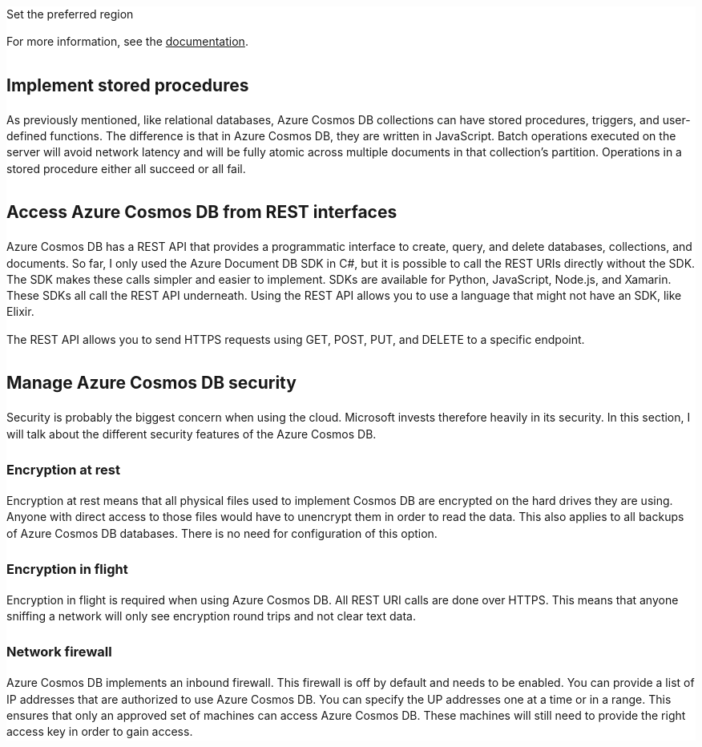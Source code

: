   <p>
    Set the preferred region
  </p>
</div>

For more information, see the <a href="https://docs.microsoft.com/en-us/azure/cosmos-db/tutorial-global-distribution-sql-api#net-sdk" target="_blank" rel="noopener">documentation</a>.

## Implement stored procedures

As previously mentioned, like relational databases, Azure Cosmos DB collections can have stored procedures, triggers, and user-defined functions. The difference is that in Azure Cosmos DB, they are written in JavaScript. Batch operations executed on the server will avoid network latency and will be fully atomic across multiple documents in that collection&#8217;s partition. Operations in a stored procedure either all succeed or all fail.

## Access Azure Cosmos DB from REST interfaces

Azure Cosmos DB has a REST API that provides a programmatic interface to create, query, and delete databases, collections, and documents. So far, I only used the Azure Document DB SDK in C#, but it is possible to call the REST URIs directly without the SDK. The SDK makes these calls simpler and easier to implement. SDKs are available for Python, JavaScript, Node.js, and Xamarin. These SDKs all call the REST API underneath. Using the REST API allows you to use a language that might not have an SDK, like Elixir.

The REST API allows you to send HTTPS requests using GET, POST, PUT, and DELETE to a specific endpoint.

## Manage Azure Cosmos DB security

Security is probably the biggest concern when using the cloud. Microsoft invests therefore heavily in its security. In this section, I will talk about the different security features of the Azure Cosmos DB.

### Encryption at rest

Encryption at rest means that all physical files used to implement Cosmos DB are encrypted on the hard drives they are using. Anyone with direct access to those files would have to unencrypt them in order to read the data. This also applies to all backups of Azure Cosmos DB databases. There is no need for configuration of this option.

### Encryption in flight

Encryption in flight is required when using Azure Cosmos DB. All REST URI calls are done over HTTPS. This means that anyone sniffing a network will only see encryption round trips and not clear text data.

### Network firewall

Azure Cosmos DB implements an inbound firewall. This firewall is off by default and needs to be enabled. You can provide a list of IP addresses that are authorized to use Azure Cosmos DB. You can specify the UP addresses one at a time or in a range. This ensures that only an approved set of machines can access Azure Cosmos DB. These machines will still need to provide the right access key in order to gain access.
